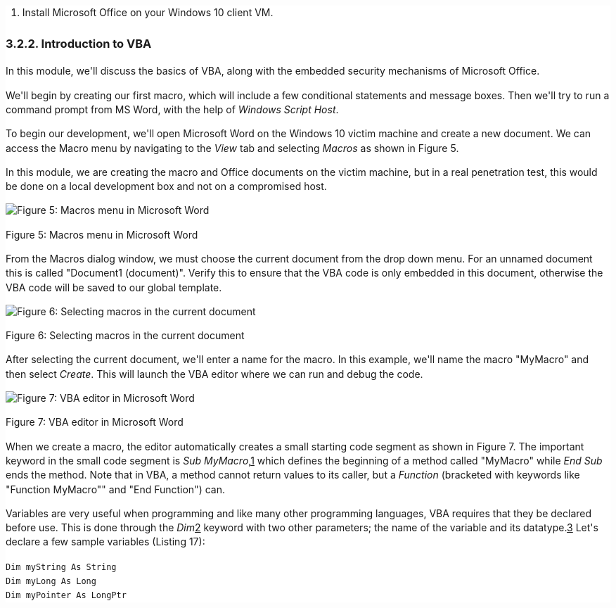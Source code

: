 1. Install Microsoft Office on your Windows 10 client VM.

### 3.2.2. Introduction to VBA

In this module, we'll discuss the basics of VBA, along with the embedded security mechanisms of Microsoft Office.

We'll begin by creating our first macro, which will include a few conditional statements and message boxes. Then we'll try to run a command prompt from MS Word, with the help of _Windows Script Host_.

To begin our development, we'll open Microsoft Word on the Windows 10 victim machine and create a new document. We can access the Macro menu by navigating to the _View_ tab and selecting _Macros_ as shown in Figure 5.

In this module, we are creating the macro and Office documents on the victim machine, but in a real penetration test, this would be done on a local development box and not on a compromised host.

![Figure 5: Macros menu in Microsoft Word](https://static.offsec.com/offsec-courses/PEN-300/imgs/csceo/5f6e641f5015a8262b935a686923ff68-csceo_macro_open.png)

Figure 5: Macros menu in Microsoft Word

From the Macros dialog window, we must choose the current document from the drop down menu. For an unnamed document this is called "Document1 (document)". Verify this to ensure that the VBA code is only embedded in this document, otherwise the VBA code will be saved to our global template.

![Figure 6: Selecting macros in the current document](https://static.offsec.com/offsec-courses/PEN-300/imgs/csceo/f83b3c2252516138c0a39b59d2e325a4-csceo_macro_current.png)

Figure 6: Selecting macros in the current document

After selecting the current document, we'll enter a name for the macro. In this example, we'll name the macro "MyMacro" and then select _Create_. This will launch the VBA editor where we can run and debug the code.

![Figure 7: VBA editor in Microsoft Word](https://static.offsec.com/offsec-courses/PEN-300/imgs/csceo/0c336054fbd5cf64cf1340ba1eee2d9f-csceo_macro_editor.png)

Figure 7: VBA editor in Microsoft Word

When we create a macro, the editor automatically creates a small starting code segment as shown in Figure 7. The important keyword in the small code segment is _Sub MyMacro_,[1](https://portal.offsec.com/courses/pen-300-9502/learning/client-side-code-execution-with-office-14698/will-you-be-my-dropper-14771/will-you-be-my-dropper-15043?category=in-progress#fn-local_id_70-1) which defines the beginning of a method called "MyMacro" while _End Sub_ ends the method. Note that in VBA, a method cannot return values to its caller, but a _Function_ (bracketed with keywords like "Function MyMacro"" and "End Function") can.

Variables are very useful when programming and like many other programming languages, VBA requires that they be declared before use. This is done through the _Dim_[2](https://portal.offsec.com/courses/pen-300-9502/learning/client-side-code-execution-with-office-14698/will-you-be-my-dropper-14771/will-you-be-my-dropper-15043?category=in-progress#fn-local_id_70-2) keyword with two other parameters; the name of the variable and its datatype.[3](https://portal.offsec.com/courses/pen-300-9502/learning/client-side-code-execution-with-office-14698/will-you-be-my-dropper-14771/will-you-be-my-dropper-15043?category=in-progress#fn-local_id_70-3) Let's declare a few sample variables (Listing 17):

```
Dim myString As String
Dim myLong As Long
Dim myPointer As LongPtr
```
